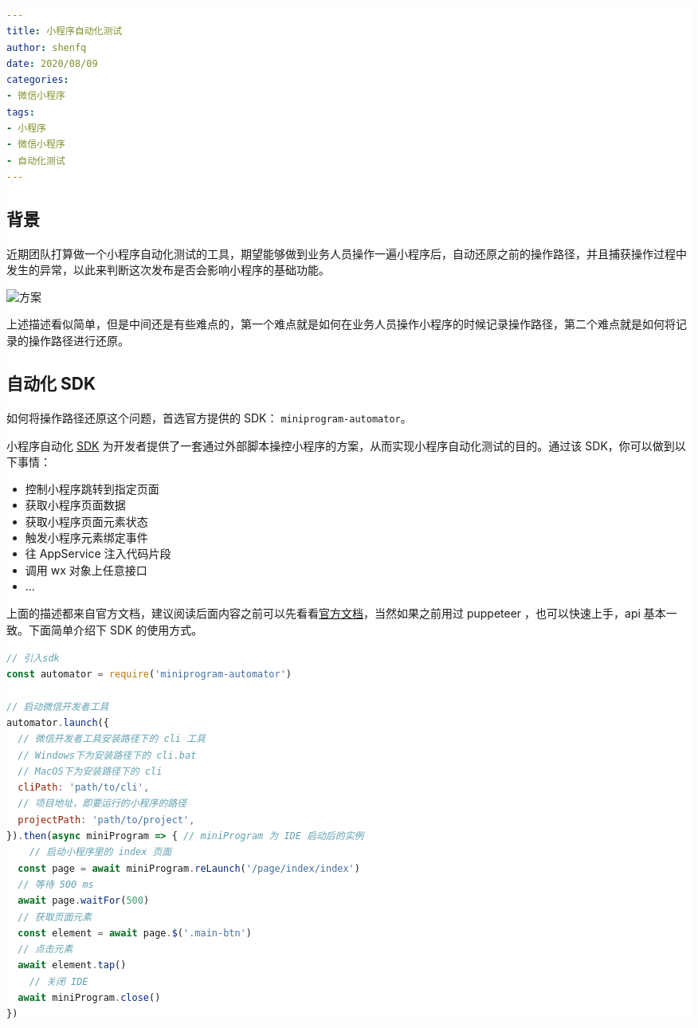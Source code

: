 ```yaml
---
title: 小程序自动化测试
author: shenfq
date: 2020/08/09
categories:
- 微信小程序
tags:
- 小程序
- 微信小程序
- 自动化测试
---
```


## 背景

近期团队打算做一个小程序自动化测试的工具，期望能够做到业务人员操作一遍小程序后，自动还原之前的操作路径，并且捕获操作过程中发生的异常，以此来判断这次发布是否会影响小程序的基础功能。

![方案](https://file.shenfq.com/ipic/2020-08-09-072710.png)

上述描述看似简单，但是中间还是有些难点的，第一个难点就是如何在业务人员操作小程序的时候记录操作路径，第二个难点就是如何将记录的操作路径进行还原。

## 自动化 SDK

如何将操作路径还原这个问题，首选官方提供的 SDK： `miniprogram-automator`。

小程序自动化 [SDK](http://npmjs.org/package/miniprogram-automator) 为开发者提供了一套通过外部脚本操控小程序的方案，从而实现小程序自动化测试的目的。通过该 SDK，你可以做到以下事情：

- 控制小程序跳转到指定页面
- 获取小程序页面数据
- 获取小程序页面元素状态
- 触发小程序元素绑定事件
- 往 AppService 注入代码片段
- 调用 wx 对象上任意接口
- ...

上面的描述都来自官方文档，建议阅读后面内容之前可以先看看[官方文档](https://developers.weixin.qq.com/miniprogram/dev/devtools/auto/)，当然如果之前用过 puppeteer ，也可以快速上手，api 基本一致。下面简单介绍下 SDK 的使用方式。

```js
// 引入sdk
const automator = require('miniprogram-automator')

// 启动微信开发者工具
automator.launch({
  // 微信开发者工具安装路径下的 cli 工具
  // Windows下为安装路径下的 cli.bat
  // MacOS下为安装路径下的 cli
  cliPath: 'path/to/cli',
  // 项目地址，即要运行的小程序的路径
  projectPath: 'path/to/project',
}).then(async miniProgram => { // miniProgram 为 IDE 启动后的实例
	// 启动小程序里的 index 页面
  const page = await miniProgram.reLaunch('/page/index/index')
  // 等待 500 ms
  await page.waitFor(500)
  // 获取页面元素
  const element = await page.$('.main-btn')
  // 点击元素
  await element.tap()
	// 关闭 IDE
  await miniProgram.close()
})
```
